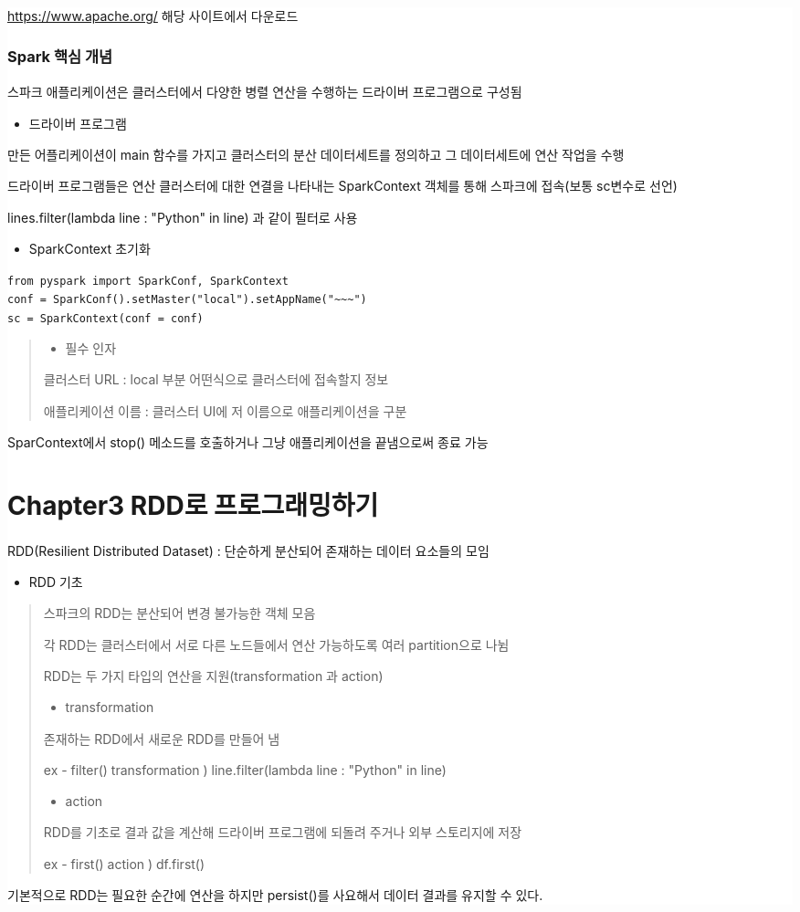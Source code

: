 https://www.apache.org/ 해당 사이트에서 다운로드

### Spark 핵심 개념

스파크 애플리케이션은 클러스터에서 다양한 병렬 연산을 수행하는 드라이버 프로그램으로 구성됨

- 드라이버 프로그램

만든 어플리케이션이 main 함수를 가지고 클러스터의 분산 데이터세트를 정의하고 그 데이터세트에 연산 작업을 수행

드라이버 프로그램들은 연산 클러스터에 대한 연결을 나타내는 SparkContext 객체를 통해 스파크에 접속(보통 sc변수로 선언)

lines.filter(lambda line : "Python" in line) 과 같이 필터로 사용 

- SparkContext 초기화

```
from pyspark import SparkConf, SparkContext
conf = SparkConf().setMaster("local").setAppName("~~~")
sc = SparkContext(conf = conf)
```

> - 필수 인자 
>
> 클러스터 URL : local 부분 어떤식으로 클러스터에 접속할지 정보
>
> 애플리케이션 이름 : 클러스터 UI에 저 이름으로 애플리케이션을 구분

SparContext에서 stop() 메소드를 호출하거나 그냥 애플리케이션을 끝냄으로써 종료 가능

# Chapter3 RDD로 프로그래밍하기

RDD(Resilient Distributed Dataset) : 단순하게 분산되어 존재하는 데이터 요소들의 모임

- RDD 기초

> 스파크의 RDD는 분산되어 변경 불가능한 객체 모음
>
> 각 RDD는 클러스터에서 서로 다른 노드들에서 연산 가능하도록 여러 partition으로 나뉨 
>
> RDD는 두 가지 타입의 연산을 지원(transformation 과 action)
>
> - transformation
>
> 존재하는 RDD에서 새로운 RDD를 만들어 냄
>
> ex - filter() transformation ) line.filter(lambda line : "Python" in line)
>
> -  action
>
> RDD를 기초로 결과 값을 계산해 드라이버 프로그램에 되돌려 주거나 외부 스토리지에 저장
>
> ex - first() action ) df.first()

기본적으로 RDD는 필요한 순간에 연산을 하지만 persist()를 사요해서 데이터 결과를 유지할 수 있다.
